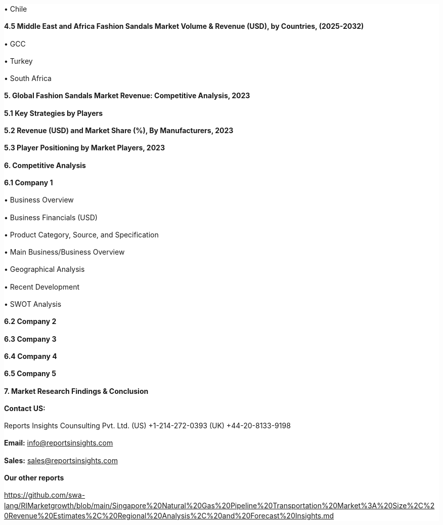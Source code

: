 • Chile

<strong>4.5 Middle East and Africa Fashion Sandals Market Volume &amp; Revenue (USD), by Countries, (2025-2032)</strong>

• GCC

• Turkey

• South Africa

<strong>5. Global Fashion Sandals Market Revenue: Competitive Analysis, 2023</strong>

<strong>5.1 Key Strategies by Players</strong>

<strong>5.2 Revenue (USD) and Market Share (%), By Manufacturers, 2023</strong>

<strong>5.3 Player Positioning by Market Players, 2023</strong>

<strong>6. Competitive Analysis</strong>

<strong>6.1 Company 1</strong>

• Business Overview

• Business Financials (USD)

• Product Category, Source, and Specification

• Main Business/Business Overview

• Geographical Analysis

• Recent Development

• SWOT Analysis

<strong>6.2 Company 2</strong>

<strong>6.3 Company 3</strong>

<strong>6.4 Company 4</strong>

<strong>6.5 Company 5</strong>

<strong>7. Market Research Findings &amp; Conclusion</strong>

<strong>Contact US:</strong>

Reports Insights Counsulting Pvt. Ltd.
(US) +1-214-272-0393
(UK) +44-20-8133-9198
<p class=""""><b>Email:</b> <a href=mailto:info@reportsinsights.com>info@reportsinsights.com</a></p>
<p class=""""><b>Sales:</b> <a href=mailto:sales@reportsinsights.com>sales@reportsinsights.com</a></p>

<strong>Our other reports</strong>

<a href=https://github.com/swa-lang/RIMarketgrowth/blob/main/Singapore%20Natural%20Gas%20Pipeline%20Transportation%20Market%3A%20Size%2C%20Revenue%20Estimates%2C%20Regional%20Analysis%2C%20and%20Forecast%20Insights.md>https://github.com/swa-lang/RIMarketgrowth/blob/main/Singapore%20Natural%20Gas%20Pipeline%20Transportation%20Market%3A%20Size%2C%20Revenue%20Estimates%2C%20Regional%20Analysis%2C%20and%20Forecast%20Insights.md</a>
